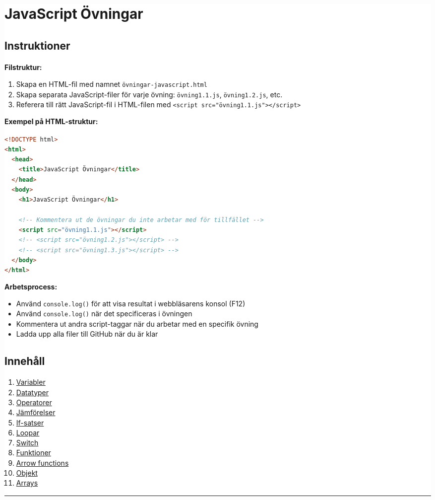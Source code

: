 # JavaScript Övningar

## Instruktioner

**Filstruktur:**

1. Skapa en HTML-fil med namnet `övningar-javascript.html`
2. Skapa separata JavaScript-filer för varje övning: `övning1.1.js`, `övning1.2.js`, etc.
3. Referera till rätt JavaScript-fil i HTML-filen med `<script src="övning1.1.js"></script>`

**Exempel på HTML-struktur:**

```html
<!DOCTYPE html>
<html>
  <head>
    <title>JavaScript Övningar</title>
  </head>
  <body>
    <h1>JavaScript Övningar</h1>

    <!-- Kommentera ut de övningar du inte arbetar med för tillfället -->
    <script src="övning1.1.js"></script>
    <!-- <script src="övning1.2.js"></script> -->
    <!-- <script src="övning1.3.js"></script> -->
  </body>
</html>
```

**Arbetsprocess:**

- Använd `console.log()` för att visa resultat i webbläsarens konsol (F12)
- Använd `console.log()` när det specificeras i övningen
- Kommentera ut andra script-taggar när du arbetar med en specifik övning
- Ladda upp alla filer till GitHub när du är klar

## Innehåll

1. [Variabler](#11-variabler)
2. [Datatyper](#12-datatyper)
3. [Operatorer](#13-operatorer)
4. [Jämförelser](#14-jämförelser)
5. [If-satser](#15-if-satser)
6. [Loopar](#16-loopar-while-och-for)
7. [Switch](#17-switch-satsen)
8. [Funktioner](#18-funktioner)
9. [Arrow functions](#19-arrow-functions-pil-funktioner)
10. [Objekt](#110-objekt)
11. [Arrays](#111-listor-arrays)

---
